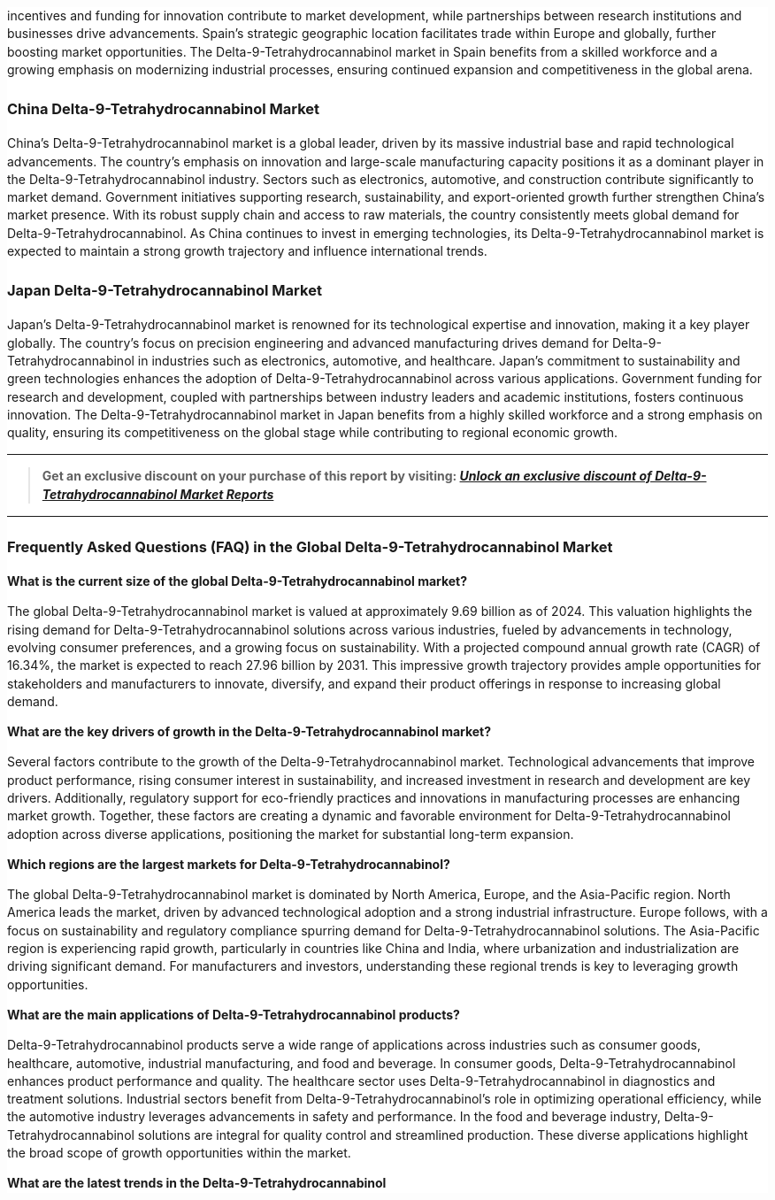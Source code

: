 incentives and funding for innovation contribute to market development, while partnerships between research institutions and businesses drive advancements. Spain&rsquo;s strategic geographic location facilitates trade within Europe and globally, further boosting market opportunities. The Delta-9-Tetrahydrocannabinol market in Spain benefits from a skilled workforce and a growing emphasis on modernizing industrial processes, ensuring continued expansion and competitiveness in the global arena.</p><h3>China Delta-9-Tetrahydrocannabinol Market</h3><p>China&rsquo;s Delta-9-Tetrahydrocannabinol market is a global leader, driven by its massive industrial base and rapid technological advancements. The country&rsquo;s emphasis on innovation and large-scale manufacturing capacity positions it as a dominant player in the Delta-9-Tetrahydrocannabinol industry. Sectors such as electronics, automotive, and construction contribute significantly to market demand. Government initiatives supporting research, sustainability, and export-oriented growth further strengthen China&rsquo;s market presence. With its robust supply chain and access to raw materials, the country consistently meets global demand for Delta-9-Tetrahydrocannabinol. As China continues to invest in emerging technologies, its Delta-9-Tetrahydrocannabinol market is expected to maintain a strong growth trajectory and influence international trends.</p><h3>Japan Delta-9-Tetrahydrocannabinol Market</h3><p>Japan&rsquo;s Delta-9-Tetrahydrocannabinol market is renowned for its technological expertise and innovation, making it a key player globally. The country&rsquo;s focus on precision engineering and advanced manufacturing drives demand for Delta-9-Tetrahydrocannabinol in industries such as electronics, automotive, and healthcare. Japan&rsquo;s commitment to sustainability and green technologies enhances the adoption of Delta-9-Tetrahydrocannabinol across various applications. Government funding for research and development, coupled with partnerships between industry leaders and academic institutions, fosters continuous innovation. The Delta-9-Tetrahydrocannabinol market in Japan benefits from a highly skilled workforce and a strong emphasis on quality, ensuring its competitiveness on the global stage while contributing to regional economic growth.</p><hr /><blockquote><p><strong>Get an exclusive discount on your purchase of this report by visiting: <em><a href="://marketresearchpulse.com/ask-for-discount/123735?utm_source=Github&amp;utm_medium=0110">Unlock an exclusive discount of Delta-9-Tetrahydrocannabinol Market Reports</a></em>&nbsp;</strong></p></blockquote><hr /><h3>Frequently Asked Questions (FAQ) in the Global Delta-9-Tetrahydrocannabinol Market</h3><p><strong>What is the current size of the global Delta-9-Tetrahydrocannabinol market?</strong></p><p>The global Delta-9-Tetrahydrocannabinol market is valued at approximately 9.69 billion as of 2024. This valuation highlights the rising demand for Delta-9-Tetrahydrocannabinol solutions across various industries, fueled by advancements in technology, evolving consumer preferences, and a growing focus on sustainability. With a projected compound annual growth rate (CAGR) of 16.34%, the market is expected to reach 27.96 billion by 2031. This impressive growth trajectory provides ample opportunities for stakeholders and manufacturers to innovate, diversify, and expand their product offerings in response to increasing global demand.</p><p><strong>What are the key drivers of growth in the Delta-9-Tetrahydrocannabinol market?</strong></p><p>Several factors contribute to the growth of the Delta-9-Tetrahydrocannabinol market. Technological advancements that improve product performance, rising consumer interest in sustainability, and increased investment in research and development are key drivers. Additionally, regulatory support for eco-friendly practices and innovations in manufacturing processes are enhancing market growth. Together, these factors are creating a dynamic and favorable environment for Delta-9-Tetrahydrocannabinol adoption across diverse applications, positioning the market for substantial long-term expansion.</p><p><strong>Which regions are the largest markets for Delta-9-Tetrahydrocannabinol?</strong></p><p>The global Delta-9-Tetrahydrocannabinol market is dominated by North America, Europe, and the Asia-Pacific region. North America leads the market, driven by advanced technological adoption and a strong industrial infrastructure. Europe follows, with a focus on sustainability and regulatory compliance spurring demand for Delta-9-Tetrahydrocannabinol solutions. The Asia-Pacific region is experiencing rapid growth, particularly in countries like China and India, where urbanization and industrialization are driving significant demand. For manufacturers and investors, understanding these regional trends is key to leveraging growth opportunities.</p><p><strong>What are the main applications of Delta-9-Tetrahydrocannabinol products?</strong></p><p>Delta-9-Tetrahydrocannabinol products serve a wide range of applications across industries such as consumer goods, healthcare, automotive, industrial manufacturing, and food and beverage. In consumer goods, Delta-9-Tetrahydrocannabinol enhances product performance and quality. The healthcare sector uses Delta-9-Tetrahydrocannabinol in diagnostics and treatment solutions. Industrial sectors benefit from Delta-9-Tetrahydrocannabinol&rsquo;s role in optimizing operational efficiency, while the automotive industry leverages advancements in safety and performance. In the food and beverage industry, Delta-9-Tetrahydrocannabinol solutions are integral for quality control and streamlined production. These diverse applications highlight the broad scope of growth opportunities within the market.</p><p><strong>What are the latest trends in the Delta-9-Tetrahydrocannabinol